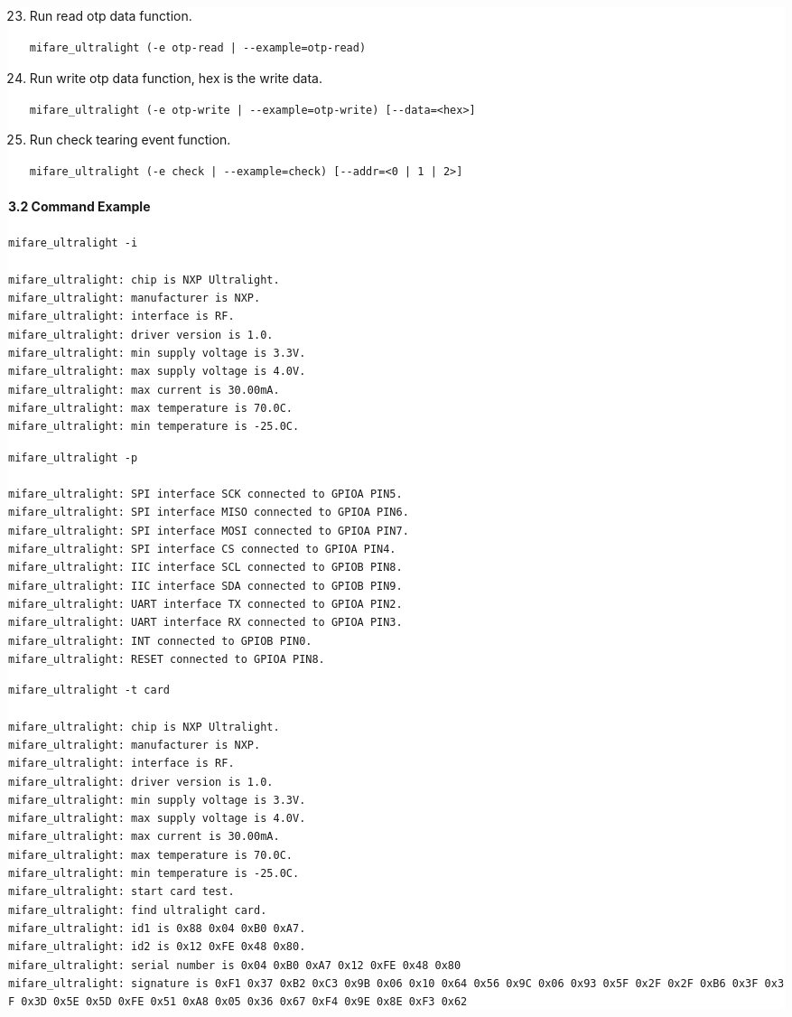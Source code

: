 23. Run read otp data function.

    ```shell
    mifare_ultralight (-e otp-read | --example=otp-read)
    ```

24. Run write otp data function, hex is the write data.

    ```shell
    mifare_ultralight (-e otp-write | --example=otp-write) [--data=<hex>]
    ```

25. Run check tearing event function.

    ```shell
    mifare_ultralight (-e check | --example=check) [--addr=<0 | 1 | 2>]
    ```

#### 3.2 Command Example

```shell
mifare_ultralight -i

mifare_ultralight: chip is NXP Ultralight.
mifare_ultralight: manufacturer is NXP.
mifare_ultralight: interface is RF.
mifare_ultralight: driver version is 1.0.
mifare_ultralight: min supply voltage is 3.3V.
mifare_ultralight: max supply voltage is 4.0V.
mifare_ultralight: max current is 30.00mA.
mifare_ultralight: max temperature is 70.0C.
mifare_ultralight: min temperature is -25.0C.
```

```shell
mifare_ultralight -p

mifare_ultralight: SPI interface SCK connected to GPIOA PIN5.
mifare_ultralight: SPI interface MISO connected to GPIOA PIN6.
mifare_ultralight: SPI interface MOSI connected to GPIOA PIN7.
mifare_ultralight: SPI interface CS connected to GPIOA PIN4.
mifare_ultralight: IIC interface SCL connected to GPIOB PIN8.
mifare_ultralight: IIC interface SDA connected to GPIOB PIN9.
mifare_ultralight: UART interface TX connected to GPIOA PIN2.
mifare_ultralight: UART interface RX connected to GPIOA PIN3.
mifare_ultralight: INT connected to GPIOB PIN0.
mifare_ultralight: RESET connected to GPIOA PIN8.
```

```shell
mifare_ultralight -t card

mifare_ultralight: chip is NXP Ultralight.
mifare_ultralight: manufacturer is NXP.
mifare_ultralight: interface is RF.
mifare_ultralight: driver version is 1.0.
mifare_ultralight: min supply voltage is 3.3V.
mifare_ultralight: max supply voltage is 4.0V.
mifare_ultralight: max current is 30.00mA.
mifare_ultralight: max temperature is 70.0C.
mifare_ultralight: min temperature is -25.0C.
mifare_ultralight: start card test.
mifare_ultralight: find ultralight card.
mifare_ultralight: id1 is 0x88 0x04 0xB0 0xA7.
mifare_ultralight: id2 is 0x12 0xFE 0x48 0x80.
mifare_ultralight: serial number is 0x04 0xB0 0xA7 0x12 0xFE 0x48 0x80 
mifare_ultralight: signature is 0xF1 0x37 0xB2 0xC3 0x9B 0x06 0x10 0x64 0x56 0x9C 0x06 0x93 0x5F 0x2F 0x2F 0xB6 0x3F 0x3F 0x3D 0x5E 0x5D 0xFE 0x51 0xA8 0x05 0x36 0x67 0xF4 0x9E 0x8E 0xF3 0x62 
```